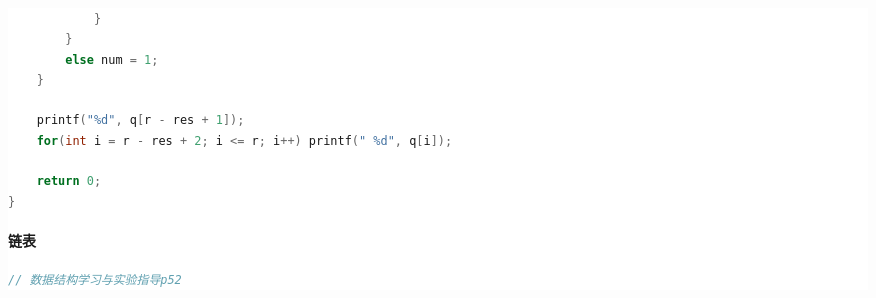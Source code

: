 ```cpp
            }
        }
        else num = 1;
    }

    printf("%d", q[r - res + 1]);
    for(int i = r - res + 2; i <= r; i++) printf(" %d", q[i]);
    
    return 0;
}
```

#### 链表

```cpp
// 数据结构学习与实验指导p52
```

